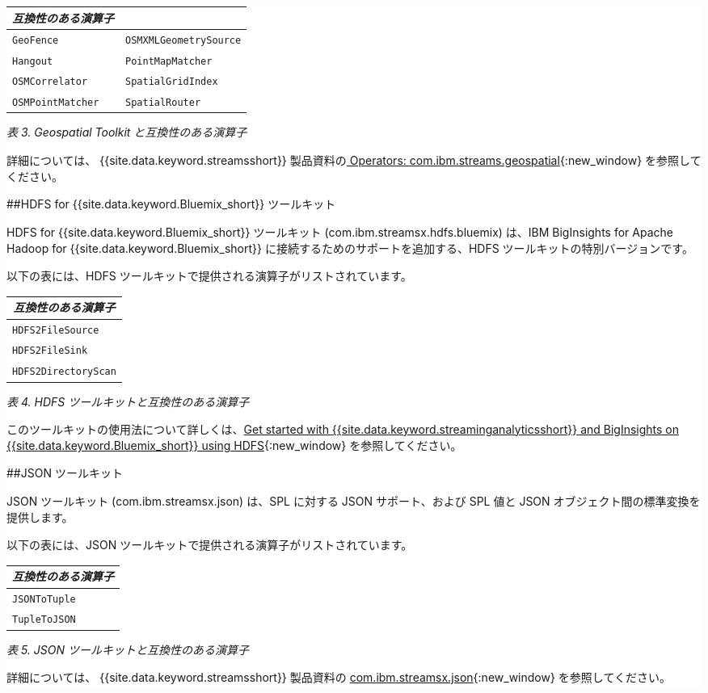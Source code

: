   
| ***互換性のある演算子*** | 						              		 |
| ---------------------------| ------------------------------|
| `GeoFence` 	   			       |	`OSMXMLGeometrySource`	 	   | 	 		
| `Hangout`				 	         |	`PointMapMatcher`		      	 |
| `OSMCorrelator`    	 	     | 	`SpatialGridIndex`		 	     |
| `OSMPointMatcher`		 	     | 	`SpatialRouter`		 	 	       |

*表 3. Geospatial Toolkit と互換性のある演算子*

詳細については、
{{site.data.keyword.streamsshort}} 製品資料の[
Operators: com.ibm.streams.geospatial](http://www.ibm.com/support/knowledgecenter/SSCRJU_4.2.0/com.ibm.streams.toolkits.doc/spldoc/dita/tk$com.ibm.streams.geospatial/ix$Operator.html?lang=en){:new_window} を参照してください。

##HDFS for {{site.data.keyword.Bluemix_short}} ツールキット

HDFS for {{site.data.keyword.Bluemix_short}} ツールキット (com.ibm.streamsx.hdfs.bluemix) は、IBM BigInsights for Apache Hadoop for {{site.data.keyword.Bluemix_short}} に接続するためのサポートを追加する、HDFS ツールキットの特別バージョンです。

以下の表には、HDFS ツールキットで提供される演算子がリストされています。


| ***互換性のある演算子*** |
| ---------------------------|
| `HDFS2FileSource` 	     	 |
| `HDFS2FileSink`     	   	 | 
| `HDFS2DirectoryScan`	  	 |

*表 4. HDFS ツールキットと互換性のある演算子*

このツールキットの使用法について詳しくは、[Get started with {{site.data.keyword.streaminganalyticsshort}} and BigInsights on {{site.data.keyword.Bluemix_short}} using HDFS](https://developer.ibm.com/bluemix/2016/02/26/streaming-analytics-and-biginsights-using-hdfs/){:new_window} を参照してください。

##JSON ツールキット

JSON ツールキット (com.ibm.streamsx.json) は、SPL に対する JSON サポート、および SPL 値と JSON オブジェクト間の標準変換を提供します。 

以下の表には、JSON ツールキットで提供される演算子がリストされています。


| ***互換性のある演算子*** |
| ---------------------------|
| `JSONToTuple` 	   		     |
| `TupleToJSON`      		     | 

*表 5. JSON ツールキットと互換性のある演算子*


詳細については、
{{site.data.keyword.streamsshort}} 製品資料の [com.ibm.streamsx.json](http://www.ibm.com/support/knowledgecenter/en/SSCRJU_4.2.0/com.ibm.streams.toolkits.doc/spldoc/dita/tk$com.ibm.streamsx.json/tk$com.ibm.streamsx.json.html){:new_window} を参照してください。
